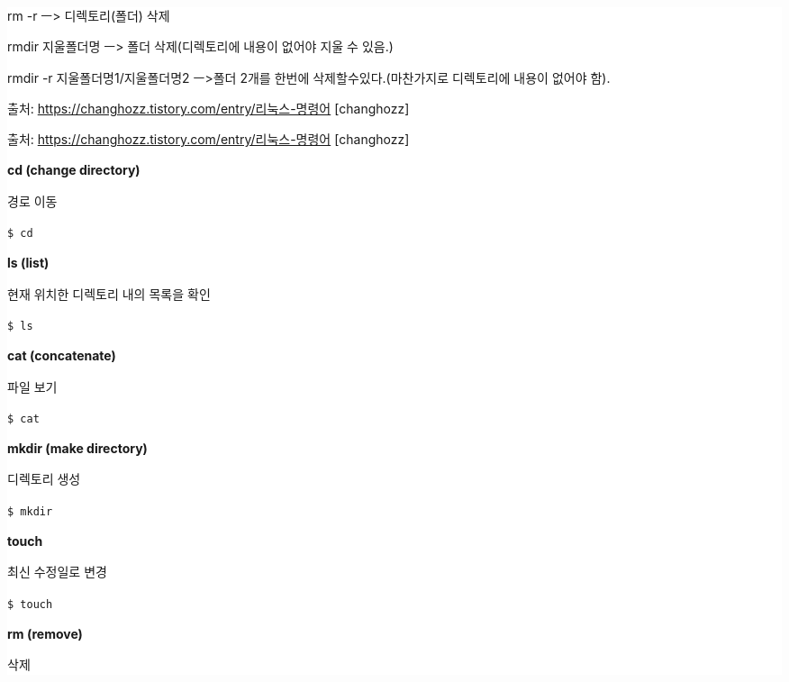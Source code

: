 rm -r   ㅡ> 디렉토리(폴더) 삭제

rmdir 지울폴더명    ㅡ> 폴더 삭제(디렉토리에 내용이 없어야 지울 수 있음.)

rmdir -r 지울폴더명1/지울폴더명2  ㅡ>폴더 2개를 한번에 삭제할수있다.(마찬가지로 디렉토리에 내용이 없어야 함).



출처: https://changhozz.tistory.com/entry/리눅스-명령어 [changhozz]

출처: https://changhozz.tistory.com/entry/리눅스-명령어 [changhozz]







**cd (change directory)**

경로 이동

```
$ cd
```

 

**ls (list)**

현재 위치한 디렉토리 내의 목록을 확인

```
$ ls
```

 

**cat (concatenate)**

파일 보기

```
$ cat
```

 

**mkdir (make directory)**

디렉토리 생성

```
$ mkdir
```

 

**touch**

최신 수정일로 변경

```
$ touch
```

 

**rm (remove)**

삭제
